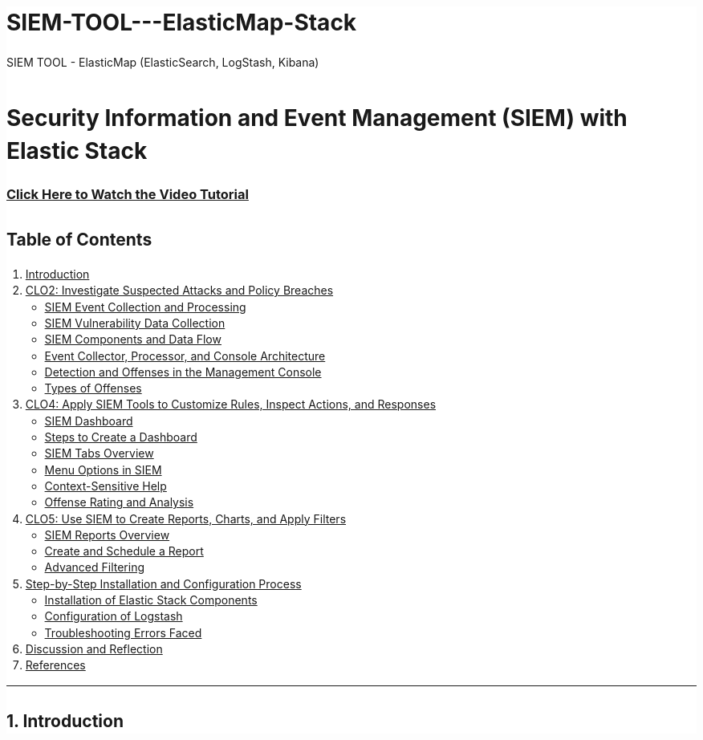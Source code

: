 # SIEM-TOOL---ElasticMap-Stack
SIEM TOOL - ElasticMap (ElasticSearch, LogStash, Kibana)

# Security Information and Event Management (SIEM) with Elastic Stack

### [Click Here to Watch the Video Tutorial](https://drive.google.com/file/d/10FyJsIs1QFg-nv6wDXPY1pdKUQWxlNAJ/view?usp=sharing)

## Table of Contents
1. [Introduction](#introduction)
2. [CLO2: Investigate Suspected Attacks and Policy Breaches](#clo2-investigate-suspected-attacks-and-policy-breaches)
   - [SIEM Event Collection and Processing](#siem-event-collection-and-processing)
   - [SIEM Vulnerability Data Collection](#siem-vulnerability-data-collection)
   - [SIEM Components and Data Flow](#siem-components-and-data-flow)
   - [Event Collector, Processor, and Console Architecture](#event-collector-processor-and-console-architecture)
   - [Detection and Offenses in the Management Console](#detection-and-offenses-in-the-management-console)
   - [Types of Offenses](#types-of-offenses)
3. [CLO4: Apply SIEM Tools to Customize Rules, Inspect Actions, and Responses](#clo4-apply-siem-tools-to-customize-rules-inspect-actions-and-responses)
   - [SIEM Dashboard](#siem-dashboard)
   - [Steps to Create a Dashboard](#steps-to-create-a-dashboard)
   - [SIEM Tabs Overview](#siem-tabs-overview)
   - [Menu Options in SIEM](#menu-options-in-siem)
   - [Context-Sensitive Help](#context-sensitive-help)
   - [Offense Rating and Analysis](#offense-rating-and-analysis)
4. [CLO5: Use SIEM to Create Reports, Charts, and Apply Filters](#clo5-use-siem-to-create-reports-charts-and-apply-filters)
   - [SIEM Reports Overview](#siem-reports-overview)
   - [Create and Schedule a Report](#create-and-schedule-a-report)
   - [Advanced Filtering](#advanced-filtering)
5. [Step-by-Step Installation and Configuration Process](#step-by-step-installation-and-configuration-process)
   - [Installation of Elastic Stack Components](#installation-of-elastic-stack-components)
   - [Configuration of Logstash](#configuration-of-logstash)
   - [Troubleshooting Errors Faced](#troubleshooting-errors-faced)
6. [Discussion and Reflection](#discussion-and-reflection)
7. [References](#references)

---

## 1. Introduction

